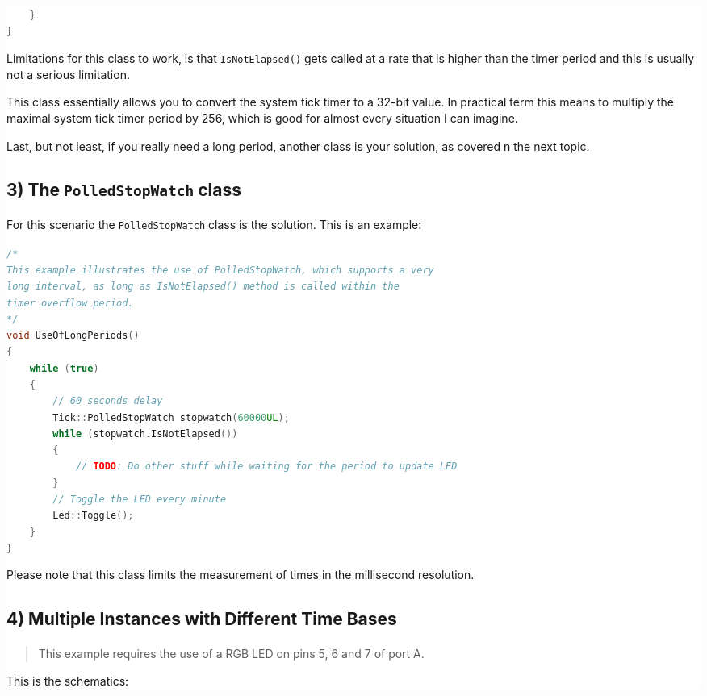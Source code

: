 ```cpp
	}
}
```

Limitations for this class to work, is that `IsNotElapsed()` gets called 
at a rate that is higher than the timer period and this is usually not a 
serious limitation.

This class essentially allows you to convert the system tick timer to a 
32-bit value. In practical term this means to multiply the maximal 
system tick timer period by 256, which is good for almost every situation 
I can imagine.

Last, but not least, if you really need a long period, another class is 
your solution, as covered n the next topic.


## 3) The `PolledStopWatch` class

For this scenario the `PolledStopWatch` class is the solution. This is an 
example:

```cpp
/*
This example illustrates the use of PolledStopWatch, which supports a very 
long interval, as long as IsNotElapsed() method is called within the 
timer overflow period.
*/
void UseOfLongPeriods()
{
	while (true)
	{
		// 60 seconds delay
		Tick::PolledStopWatch stopwatch(60000UL);
		while (stopwatch.IsNotElapsed())
		{
			// TODO: Do other stuff while waiting for the period to update LED
		}
		// Toggle the LED every minute
		Led::Toggle();
	}
}
```

Please note that this class limits the measurement of times in the 
millisecond resolution.


## 4) Multiple Instances with Different Time Bases

> This example requires the use of a RGB LED on pins 5, 6 and 7 of port A. 

This is the schematics:
